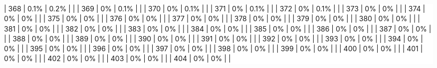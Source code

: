 | 368 | 0.1% | 0.2% |  |
| 369 | 0% | 0.1% |  |
| 370 | 0% | 0.1% |  |
| 371 | 0% | 0.1% |  |
| 372 | 0% | 0.1% |  |
| 373 | 0% | 0% |  |
| 374 | 0% | 0% |  |
| 375 | 0% | 0% |  |
| 376 | 0% | 0% |  |
| 377 | 0% | 0% |  |
| 378 | 0% | 0% |  |
| 379 | 0% | 0% |  |
| 380 | 0% | 0% |  |
| 381 | 0% | 0% |  |
| 382 | 0% | 0% |  |
| 383 | 0% | 0% |  |
| 384 | 0% | 0% |  |
| 385 | 0% | 0% |  |
| 386 | 0% | 0% |  |
| 387 | 0% | 0% |  |
| 388 | 0% | 0% |  |
| 389 | 0% | 0% |  |
| 390 | 0% | 0% |  |
| 391 | 0% | 0% |  |
| 392 | 0% | 0% |  |
| 393 | 0% | 0% |  |
| 394 | 0% | 0% |  |
| 395 | 0% | 0% |  |
| 396 | 0% | 0% |  |
| 397 | 0% | 0% |  |
| 398 | 0% | 0% |  |
| 399 | 0% | 0% |  |
| 400 | 0% | 0% |  |
| 401 | 0% | 0% |  |
| 402 | 0% | 0% |  |
| 403 | 0% | 0% |  |
| 404 | 0% | 0% |  |